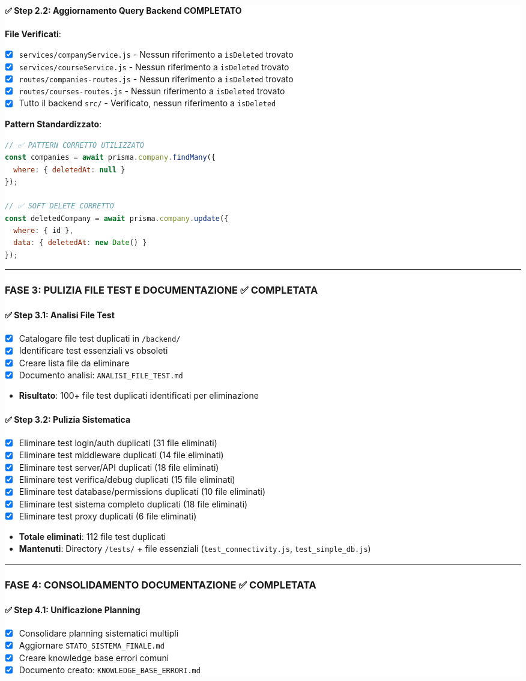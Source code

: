 #### ✅ Step 2.2: Aggiornamento Query Backend COMPLETATO

**File Verificati**:
- [x] `services/companyService.js` - Nessun riferimento a `isDeleted` trovato
- [x] `services/courseService.js` - Nessun riferimento a `isDeleted` trovato
- [x] `routes/companies-routes.js` - Nessun riferimento a `isDeleted` trovato
- [x] `routes/courses-routes.js` - Nessun riferimento a `isDeleted` trovato
- [x] Tutto il backend `src/` - Verificato, nessun riferimento a `isDeleted`

**Pattern Standardizzato**:
```javascript
// ✅ PATTERN CORRETTO UTILIZZATO
const companies = await prisma.company.findMany({
  where: { deletedAt: null }
});

// ✅ SOFT DELETE CORRETTO
const deletedCompany = await prisma.company.update({
  where: { id },
  data: { deletedAt: new Date() }
});
```

---

### FASE 3: PULIZIA FILE TEST E DOCUMENTAZIONE ✅ COMPLETATA

#### ✅ Step 3.1: Analisi File Test
- [x] Catalogare file test duplicati in `/backend/`
- [x] Identificare test essenziali vs obsoleti
- [x] Creare lista file da eliminare
- [x] Documento analisi: `ANALISI_FILE_TEST.md`
- **Risultato**: 100+ file test duplicati identificati per eliminazione

#### ✅ Step 3.2: Pulizia Sistematica
- [x] Eliminare test login/auth duplicati (31 file eliminati)
- [x] Eliminare test middleware duplicati (14 file eliminati)
- [x] Eliminare test server/API duplicati (18 file eliminati)
- [x] Eliminare test verifica/debug duplicati (15 file eliminati)
- [x] Eliminare test database/permissions duplicati (10 file eliminati)
- [x] Eliminare test sistema completo duplicati (18 file eliminati)
- [x] Eliminare test proxy duplicati (6 file eliminati)
- **Totale eliminati**: 112 file test duplicati
- **Mantenuti**: Directory `/tests/` + file essenziali (`test_connectivity.js`, `test_simple_db.js`)

---

### FASE 4: CONSOLIDAMENTO DOCUMENTAZIONE ✅ COMPLETATA

#### ✅ Step 4.1: Unificazione Planning
- [x] Consolidare planning sistematici multipli
- [x] Aggiornare `STATO_SISTEMA_FINALE.md`
- [x] Creare knowledge base errori comuni
- [x] Documento creato: `KNOWLEDGE_BASE_ERRORI.md`
